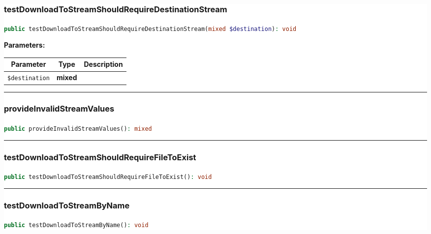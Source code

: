 ### testDownloadToStreamShouldRequireDestinationStream



```php
public testDownloadToStreamShouldRequireDestinationStream(mixed $destination): void
```








**Parameters:**

| Parameter | Type | Description |
|-----------|------|-------------|
| `$destination` | **mixed** |  |




***

### provideInvalidStreamValues



```php
public provideInvalidStreamValues(): mixed
```











***

### testDownloadToStreamShouldRequireFileToExist



```php
public testDownloadToStreamShouldRequireFileToExist(): void
```











***

### testDownloadToStreamByName



```php
public testDownloadToStreamByName(): void
```
